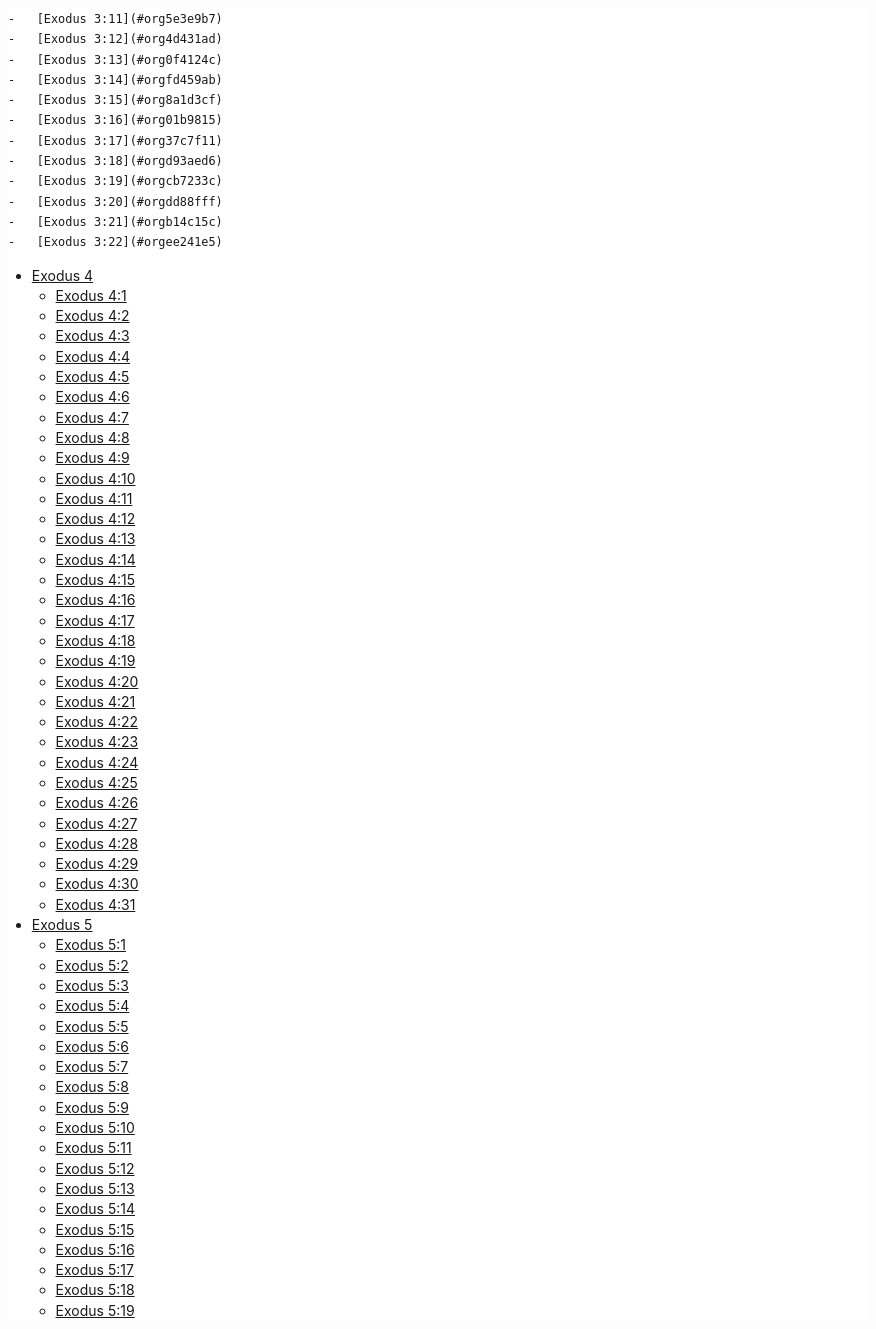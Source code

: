     -   [Exodus 3:11](#org5e3e9b7)
    -   [Exodus 3:12](#org4d431ad)
    -   [Exodus 3:13](#org0f4124c)
    -   [Exodus 3:14](#orgfd459ab)
    -   [Exodus 3:15](#org8a1d3cf)
    -   [Exodus 3:16](#org01b9815)
    -   [Exodus 3:17](#org37c7f11)
    -   [Exodus 3:18](#orgd93aed6)
    -   [Exodus 3:19](#orgcb7233c)
    -   [Exodus 3:20](#orgdd88fff)
    -   [Exodus 3:21](#orgb14c15c)
    -   [Exodus 3:22](#orgee241e5)
-   [Exodus 4](#orgc875f0f)
    -   [Exodus 4:1](#org4f326bc)
    -   [Exodus 4:2](#org71ec12d)
    -   [Exodus 4:3](#org38f5efa)
    -   [Exodus 4:4](#org00fecd4)
    -   [Exodus 4:5](#org5e6867b)
    -   [Exodus 4:6](#org23e9782)
    -   [Exodus 4:7](#orgde9f7a8)
    -   [Exodus 4:8](#orgcbb07b2)
    -   [Exodus 4:9](#org0f4905a)
    -   [Exodus 4:10](#org8510b84)
    -   [Exodus 4:11](#org8527954)
    -   [Exodus 4:12](#org9172e78)
    -   [Exodus 4:13](#org03c59a8)
    -   [Exodus 4:14](#org5f2085d)
    -   [Exodus 4:15](#org535fe7a)
    -   [Exodus 4:16](#org8610308)
    -   [Exodus 4:17](#orgcbd16e5)
    -   [Exodus 4:18](#orgcabf1e5)
    -   [Exodus 4:19](#org8bf3a52)
    -   [Exodus 4:20](#orgd7562a4)
    -   [Exodus 4:21](#org7bfb941)
    -   [Exodus 4:22](#orgcb835af)
    -   [Exodus 4:23](#orgba87cef)
    -   [Exodus 4:24](#org7000984)
    -   [Exodus 4:25](#orgc3fc451)
    -   [Exodus 4:26](#org4b2fafb)
    -   [Exodus 4:27](#orgcf15a83)
    -   [Exodus 4:28](#org2875c30)
    -   [Exodus 4:29](#orgf584a06)
    -   [Exodus 4:30](#org98ef976)
    -   [Exodus 4:31](#orgb153791)
-   [Exodus 5](#org744da95)
    -   [Exodus 5:1](#orgcca9e27)
    -   [Exodus 5:2](#orge5c5ac7)
    -   [Exodus 5:3](#org5bf5c08)
    -   [Exodus 5:4](#org592cc51)
    -   [Exodus 5:5](#org6b7e28d)
    -   [Exodus 5:6](#orgc51d92e)
    -   [Exodus 5:7](#org0da37dc)
    -   [Exodus 5:8](#org090360b)
    -   [Exodus 5:9](#org200a1f1)
    -   [Exodus 5:10](#org0349a7b)
    -   [Exodus 5:11](#org31d6d6c)
    -   [Exodus 5:12](#orgfdf160e)
    -   [Exodus 5:13](#org0672e64)
    -   [Exodus 5:14](#org898571e)
    -   [Exodus 5:15](#org2a39f32)
    -   [Exodus 5:16](#org5ac06ab)
    -   [Exodus 5:17](#orgb019fb6)
    -   [Exodus 5:18](#org0319955)
    -   [Exodus 5:19](#org4609b81)